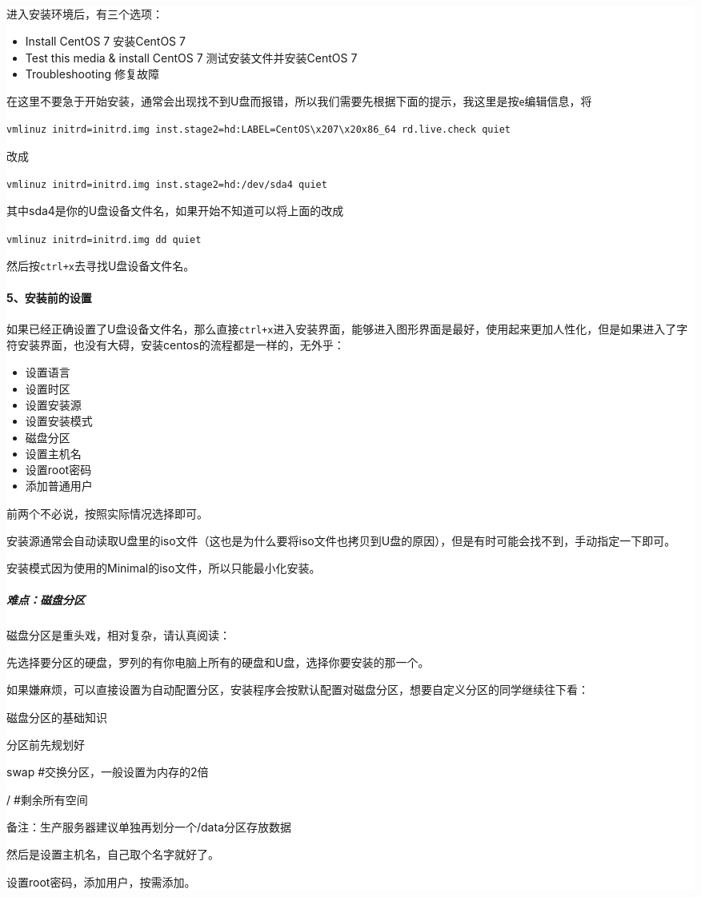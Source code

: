 进入安装环境后，有三个选项：

-   Install CentOS 7 安装CentOS 7
-   Test this media & install CentOS  7 测试安装文件并安装CentOS  7
-   Troubleshooting 修复故障

在这里不要急于开始安装，通常会出现找不到U盘而报错，所以我们需要先根据下面的提示，我这里是按`e`编辑信息，将

`vmlinuz initrd=initrd.img inst.stage2=hd:LABEL=CentOS\x207\x20x86_64 rd.live.check quiet`

改成

`vmlinuz initrd=initrd.img inst.stage2=hd:/dev/sda4 quiet`

其中sda4是你的U盘设备文件名，如果开始不知道可以将上面的改成

`vmlinuz initrd=initrd.img dd quiet`

然后按`ctrl+x`去寻找U盘设备文件名。

#### 5、安装前的设置

​		如果已经正确设置了U盘设备文件名，那么直接`ctrl+x`进入安装界面，能够进入图形界面是最好，使用起来更加人性化，但是如果进入了字符安装界面，也没有大碍，安装centos的流程都是一样的，无外乎：

-   设置语言
-   设置时区
-   设置安装源
-   设置安装模式
-   磁盘分区
-   设置主机名
-   设置root密码
-   添加普通用户

前两个不必说，按照实际情况选择即可。

安装源通常会自动读取U盘里的iso文件（这也是为什么要将iso文件也拷贝到U盘的原因），但是有时可能会找不到，手动指定一下即可。

安装模式因为使用的Minimal的iso文件，所以只能最小化安装。

##### 难点：磁盘分区

磁盘分区是重头戏，相对复杂，请认真阅读：

先选择要分区的硬盘，罗列的有你电脑上所有的硬盘和U盘，选择你要安装的那一个。

如果嫌麻烦，可以直接设置为自动配置分区，安装程序会按默认配置对磁盘分区，想要自定义分区的同学继续往下看：

磁盘分区的基础知识

分区前先规划好

swap #交换分区，一般设置为内存的2倍

/ #剩余所有空间

备注：生产服务器建议单独再划分一个/data分区存放数据



然后是设置主机名，自己取个名字就好了。

设置root密码，添加用户，按需添加。
